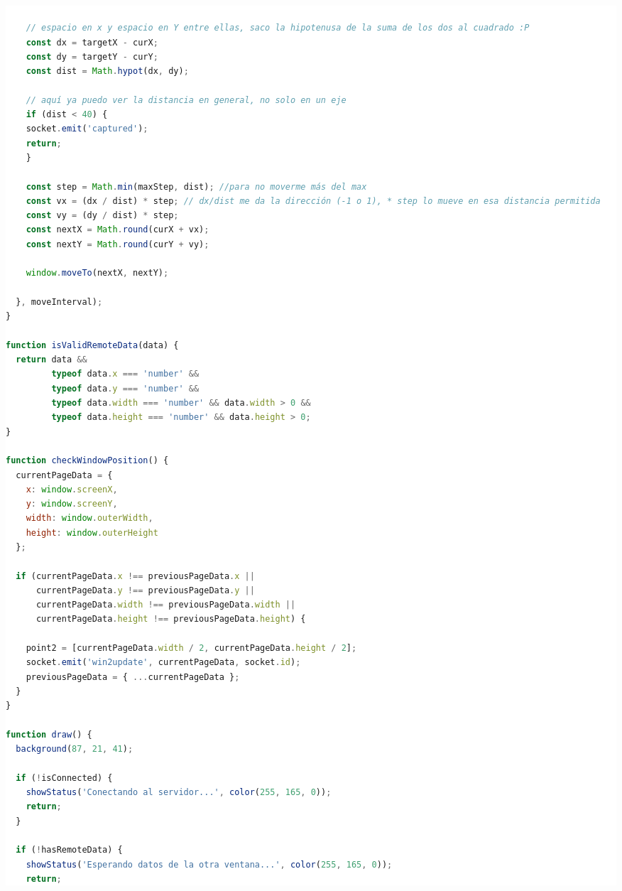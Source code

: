 ```p.js

    // espacio en x y espacio en Y entre ellas, saco la hipotenusa de la suma de los dos al cuadrado :P
    const dx = targetX - curX;
    const dy = targetY - curY;
    const dist = Math.hypot(dx, dy);

    // aquí ya puedo ver la distancia en general, no solo en un eje
    if (dist < 40) {
    socket.emit('captured');
    return;
    }

    const step = Math.min(maxStep, dist); //para no moverme más del max
    const vx = (dx / dist) * step; // dx/dist me da la dirección (-1 o 1), * step lo mueve en esa distancia permitida
    const vy = (dy / dist) * step;
    const nextX = Math.round(curX + vx);
    const nextY = Math.round(curY + vy);

    window.moveTo(nextX, nextY);

  }, moveInterval);
}

function isValidRemoteData(data) {
  return data &&
         typeof data.x === 'number' &&
         typeof data.y === 'number' &&
         typeof data.width === 'number' && data.width > 0 &&
         typeof data.height === 'number' && data.height > 0;
}

function checkWindowPosition() {
  currentPageData = {
    x: window.screenX,
    y: window.screenY,
    width: window.outerWidth,
    height: window.outerHeight
  };

  if (currentPageData.x !== previousPageData.x ||
      currentPageData.y !== previousPageData.y ||
      currentPageData.width !== previousPageData.width ||
      currentPageData.height !== previousPageData.height) {

    point2 = [currentPageData.width / 2, currentPageData.height / 2];
    socket.emit('win2update', currentPageData, socket.id);
    previousPageData = { ...currentPageData };
  }
}

function draw() {
  background(87, 21, 41);

  if (!isConnected) {
    showStatus('Conectando al servidor...', color(255, 165, 0));
    return;
  }

  if (!hasRemoteData) {
    showStatus('Esperando datos de la otra ventana...', color(255, 165, 0));
    return;
```